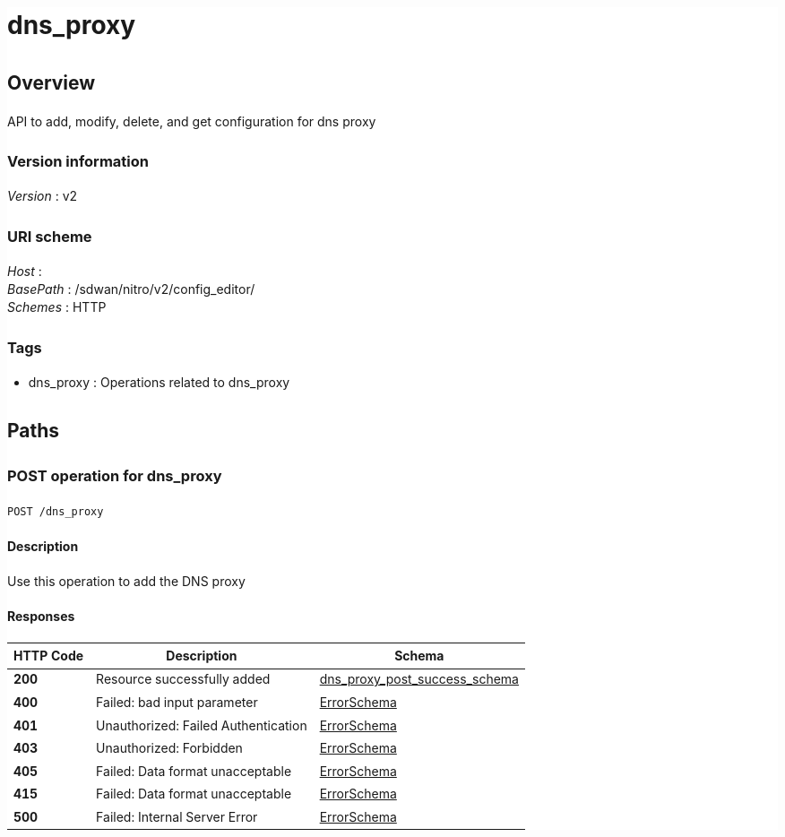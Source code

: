 # dns\_proxy


<a name="overview"></a>
## Overview
API to add, modify, delete, and get configuration for dns proxy


### Version information
*Version* : v2


### URI scheme
*Host* : <MGMT-IP>  
*BasePath* : /sdwan/nitro/v2/config\_editor/  
*Schemes* : HTTP


### Tags

* dns\_proxy : Operations related to dns\_proxy 




<a name="paths"></a>
## Paths

<a name="dns\_proxy-post"></a>
### POST operation for dns\_proxy
```
POST /dns_proxy
```


#### Description
Use this operation to add the DNS proxy


#### Responses

|HTTP Code|Description|Schema|
|---|---|---|
|**200**|Resource successfully added|[dns\_proxy\_post\_success\_schema](#dns\_proxy\_post\_success\_schema)|
|**400**|Failed: bad input parameter|[ErrorSchema](#errorschema)|
|**401**|Unauthorized: Failed Authentication|[ErrorSchema](#errorschema)|
|**403**|Unauthorized: Forbidden|[ErrorSchema](#errorschema)|
|**405**|Failed: Data format unacceptable|[ErrorSchema](#errorschema)|
|**415**|Failed: Data format unacceptable|[ErrorSchema](#errorschema)|
|**500**|Failed: Internal Server Error|[ErrorSchema](#errorschema)|
